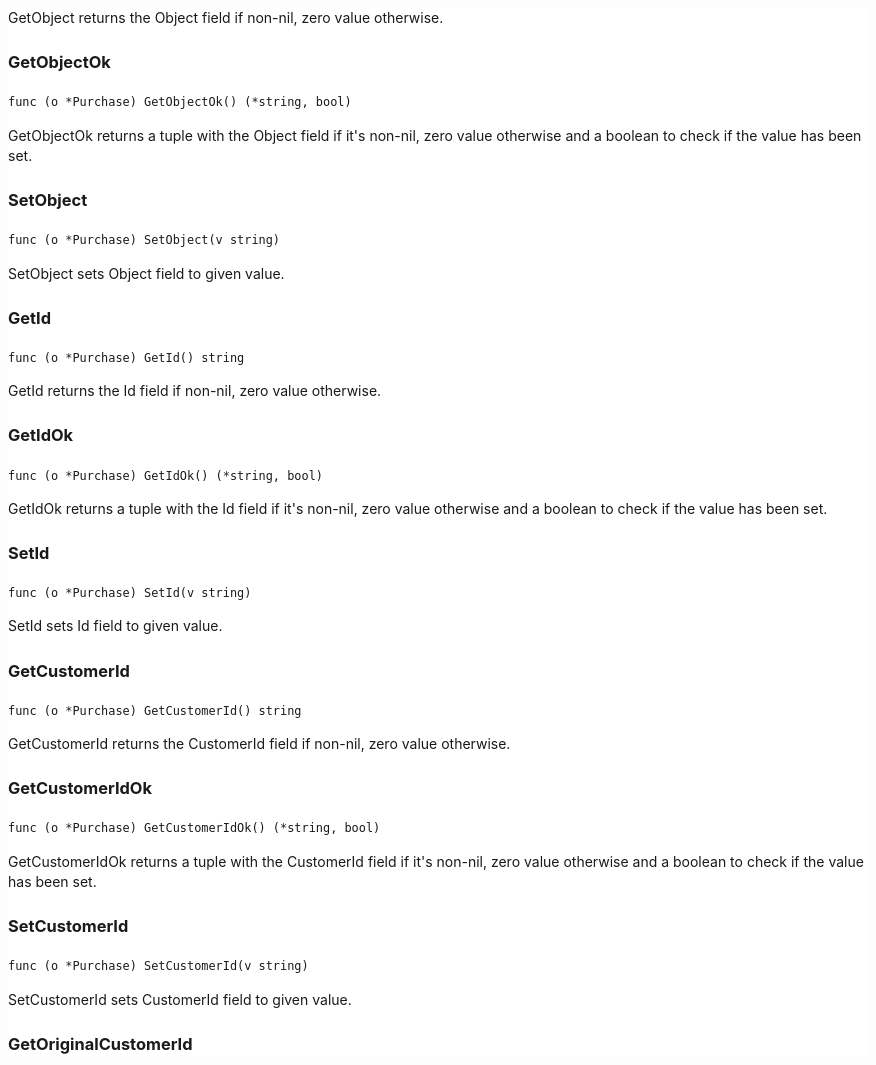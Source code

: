 GetObject returns the Object field if non-nil, zero value otherwise.

### GetObjectOk

`func (o *Purchase) GetObjectOk() (*string, bool)`

GetObjectOk returns a tuple with the Object field if it's non-nil, zero value otherwise
and a boolean to check if the value has been set.

### SetObject

`func (o *Purchase) SetObject(v string)`

SetObject sets Object field to given value.


### GetId

`func (o *Purchase) GetId() string`

GetId returns the Id field if non-nil, zero value otherwise.

### GetIdOk

`func (o *Purchase) GetIdOk() (*string, bool)`

GetIdOk returns a tuple with the Id field if it's non-nil, zero value otherwise
and a boolean to check if the value has been set.

### SetId

`func (o *Purchase) SetId(v string)`

SetId sets Id field to given value.


### GetCustomerId

`func (o *Purchase) GetCustomerId() string`

GetCustomerId returns the CustomerId field if non-nil, zero value otherwise.

### GetCustomerIdOk

`func (o *Purchase) GetCustomerIdOk() (*string, bool)`

GetCustomerIdOk returns a tuple with the CustomerId field if it's non-nil, zero value otherwise
and a boolean to check if the value has been set.

### SetCustomerId

`func (o *Purchase) SetCustomerId(v string)`

SetCustomerId sets CustomerId field to given value.


### GetOriginalCustomerId

